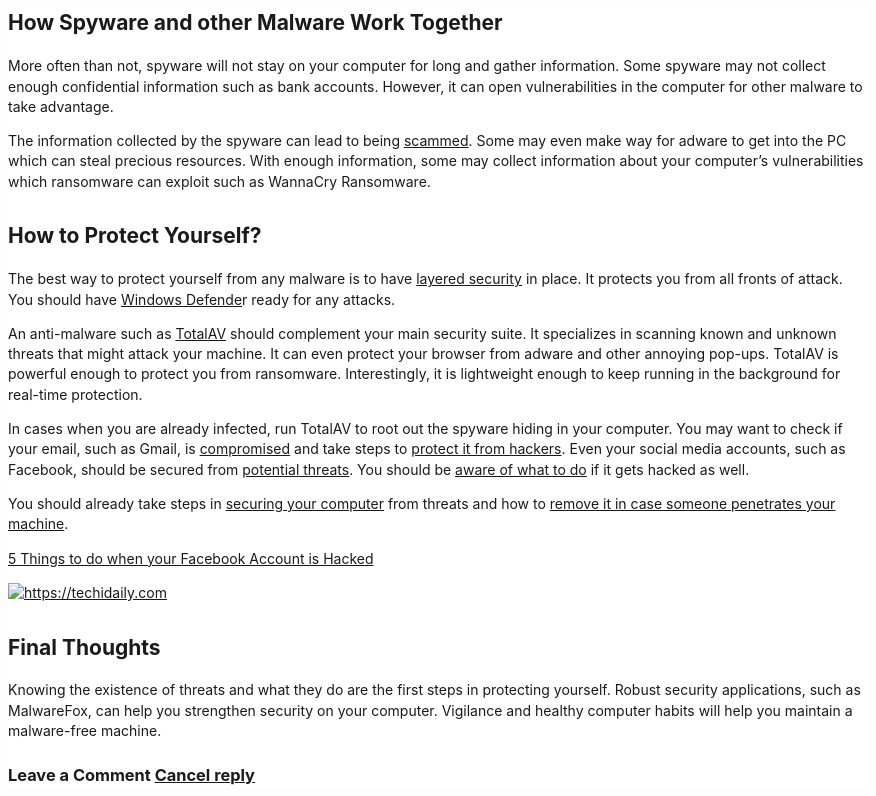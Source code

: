 ## How Spyware and other Malware Work Together

More often than not, spyware will not stay on your computer for long and gather information. Some spyware may not collect enough confidential information such as bank accounts. However, it can open vulnerabilities in the computer for other malware to take advantage.

The information collected by the spyware can lead to being [scammed](https://tools.techidaily.com/malwarefox/products/). Some may even make way for adware to get into the PC which can steal precious resources. With enough information, some may collect information about your computer’s vulnerabilities which ransomware can exploit such as WannaCry Ransomware.

## How to Protect Yourself?

The best way to protect yourself from any malware is to have [layered security](https://tools.techidaily.com/malwarefox/products/) in place. It protects you from all fronts of attack. You should have [Windows Defende](https://tools.techidaily.com/malwarefox/products/)r ready for any attacks.

An anti-malware such as [TotalAV](https://tools.techidaily.com/malwarefox/products/) should complement your main security suite. It specializes in scanning known and unknown threats that might attack your machine. It can even protect your browser from adware and other annoying pop-ups. TotalAV is powerful enough to protect you from ransomware. Interestingly, it is lightweight enough to keep running in the background for real-time protection.

In cases when you are already infected, run TotalAV to root out the spyware hiding in your computer. You may want to check if your email, such as Gmail, is [compromised](https://tools.techidaily.com/malwarefox/products/) and take steps to [protect it from hackers](https://tools.techidaily.com/malwarefox/products/). Even your social media accounts, such as Facebook, should be secured from [potential threats](https://tools.techidaily.com/malwarefox/products/). You should be [aware of what to do](https://tools.techidaily.com/malwarefox/products/) if it gets hacked as well.

You should already take steps in [securing your computer](https://tools.techidaily.com/malwarefox/products/) from threats and how to [remove it in case someone penetrates your machine](https://tools.techidaily.com/malwarefox/products/).

[5 Things to do when your Facebook Account is Hacked](https://tools.techidaily.com/malwarefox/products/)


<a href="https://wigfever.sjv.io/c/5597632/2014857/22899" target="_top" id="2014857">
  <img src="//a.impactradius-go.com/display-ad/22899-2014857" border="0" alt="https://techidaily.com" width="320" height="90"/>
</a>
<img height="0" width="0" src="https://wigfever.sjv.io/i/5597632/2014857/22899" style="position:absolute;visibility:hidden;" border="0" />


## Final Thoughts

Knowing the existence of threats and what they do are the first steps in protecting yourself. Robust security applications, such as MalwareFox, can help you strengthen security on your computer. Vigilance and healthy computer habits will help you maintain a malware-free machine.

### Leave a Comment [Cancel reply](https://tools.techidaily.com/malwarefox/products/)
